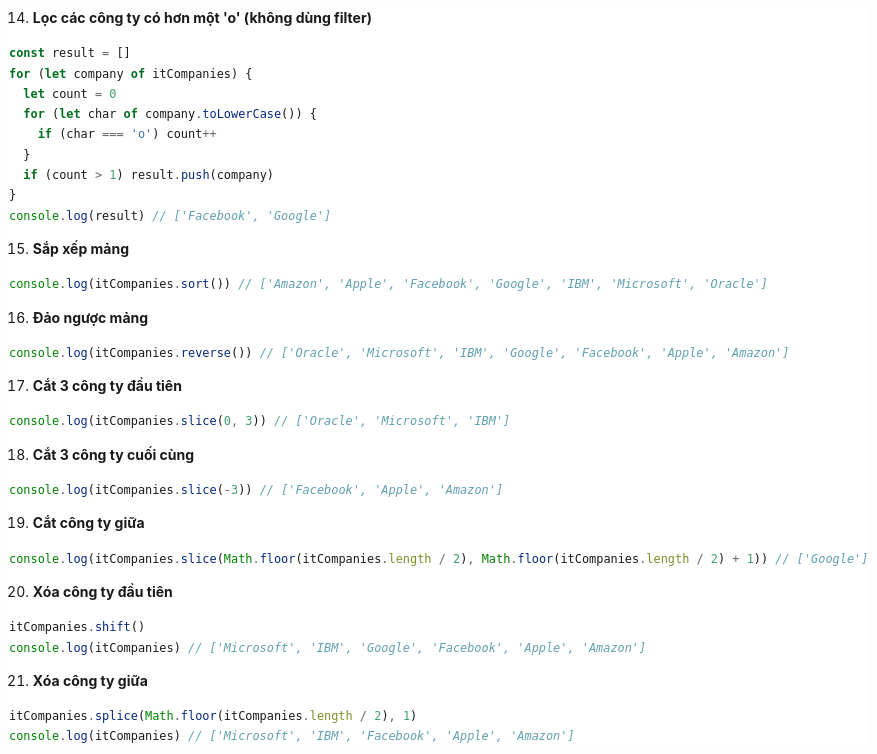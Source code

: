14. **Lọc các công ty có hơn một 'o' (không dùng filter)**

```js
const result = []
for (let company of itCompanies) {
  let count = 0
  for (let char of company.toLowerCase()) {
    if (char === 'o') count++
  }
  if (count > 1) result.push(company)
}
console.log(result) // ['Facebook', 'Google']
```

15. **Sắp xếp mảng**

```js
console.log(itCompanies.sort()) // ['Amazon', 'Apple', 'Facebook', 'Google', 'IBM', 'Microsoft', 'Oracle']
```

16. **Đảo ngược mảng**

```js
console.log(itCompanies.reverse()) // ['Oracle', 'Microsoft', 'IBM', 'Google', 'Facebook', 'Apple', 'Amazon']
```

17. **Cắt 3 công ty đầu tiên**

```js
console.log(itCompanies.slice(0, 3)) // ['Oracle', 'Microsoft', 'IBM']
```

18. **Cắt 3 công ty cuối cùng**

```js
console.log(itCompanies.slice(-3)) // ['Facebook', 'Apple', 'Amazon']
```

19. **Cắt công ty giữa**

```js
console.log(itCompanies.slice(Math.floor(itCompanies.length / 2), Math.floor(itCompanies.length / 2) + 1)) // ['Google']
```

20. **Xóa công ty đầu tiên**

```js
itCompanies.shift()
console.log(itCompanies) // ['Microsoft', 'IBM', 'Google', 'Facebook', 'Apple', 'Amazon']
```

21. **Xóa công ty giữa**

```js
itCompanies.splice(Math.floor(itCompanies.length / 2), 1)
console.log(itCompanies) // ['Microsoft', 'IBM', 'Facebook', 'Apple', 'Amazon']
```
